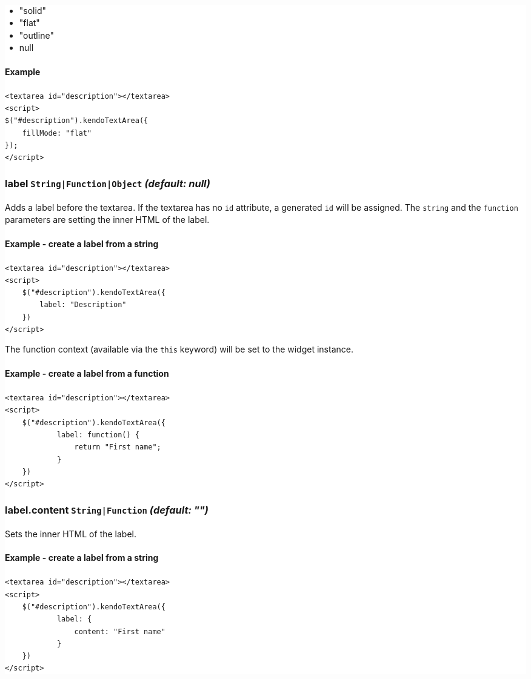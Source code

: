 - "solid"
- "flat"
- "outline"
- null

#### Example

    <textarea id="description"></textarea>
    <script>
    $("#description").kendoTextArea({
        fillMode: "flat"
    });
    </script>

### label `String|Function|Object` *(default: null)*

Adds a label before the textarea. If the textarea has no `id` attribute, a generated `id` will be assigned. The `string` and the `function` parameters are setting the inner HTML of the label.

#### Example - create a label from a string

    <textarea id="description"></textarea>
    <script>
        $("#description").kendoTextArea({
            label: "Description"
        })
    </script>


The function context (available via the `this` keyword) will be set to the widget instance.

#### Example - create a label from a function

    <textarea id="description"></textarea>
    <script>
        $("#description").kendoTextArea({
                label: function() {
                    return "First name";
                }
        })
    </script>


### label.content `String|Function` *(default: "")*

Sets the inner HTML of the label.

#### Example - create a label from a string

    <textarea id="description"></textarea>
    <script>
        $("#description").kendoTextArea({
                label: {
                    content: "First name"
                }
        })
    </script>

